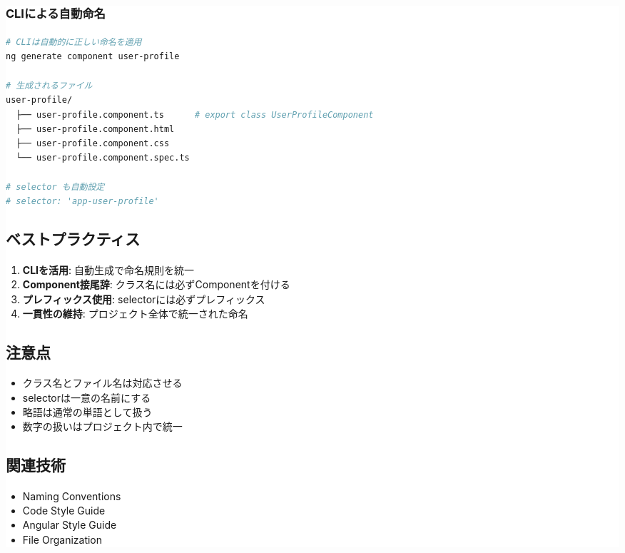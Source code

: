 ### CLIによる自動命名
```bash
# CLIは自動的に正しい命名を適用
ng generate component user-profile

# 生成されるファイル
user-profile/
  ├── user-profile.component.ts      # export class UserProfileComponent
  ├── user-profile.component.html
  ├── user-profile.component.css
  └── user-profile.component.spec.ts

# selector も自動設定
# selector: 'app-user-profile'
```

## ベストプラクティス

1. **CLIを活用**: 自動生成で命名規則を統一
2. **Component接尾辞**: クラス名には必ずComponentを付ける
3. **プレフィックス使用**: selectorには必ずプレフィックス
4. **一貫性の維持**: プロジェクト全体で統一された命名

## 注意点

- クラス名とファイル名は対応させる
- selectorは一意の名前にする
- 略語は通常の単語として扱う
- 数字の扱いはプロジェクト内で統一

## 関連技術
- Naming Conventions
- Code Style Guide
- Angular Style Guide
- File Organization
